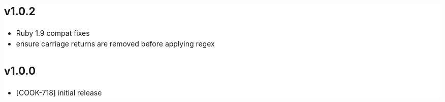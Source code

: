 ## v1.0.2
- Ruby 1.9 compat fixes
- ensure carriage returns are removed before applying regex

## v1.0.0
- [COOK-718] initial release
